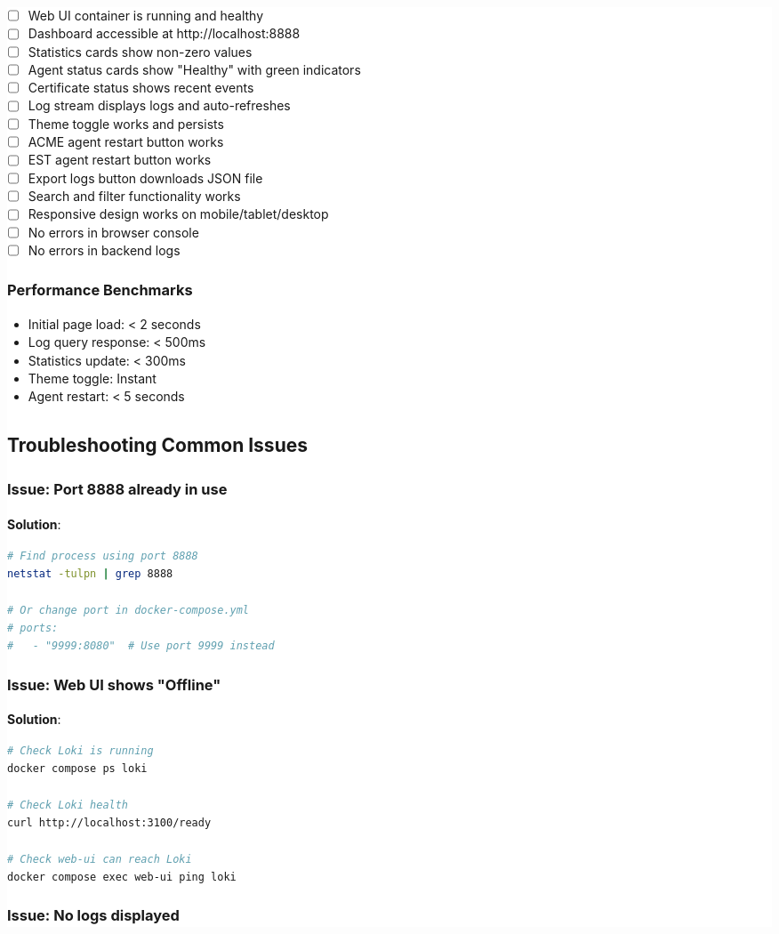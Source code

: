 - [ ] Web UI container is running and healthy
- [ ] Dashboard accessible at http://localhost:8888
- [ ] Statistics cards show non-zero values
- [ ] Agent status cards show "Healthy" with green indicators
- [ ] Certificate status shows recent events
- [ ] Log stream displays logs and auto-refreshes
- [ ] Theme toggle works and persists
- [ ] ACME agent restart button works
- [ ] EST agent restart button works
- [ ] Export logs button downloads JSON file
- [ ] Search and filter functionality works
- [ ] Responsive design works on mobile/tablet/desktop
- [ ] No errors in browser console
- [ ] No errors in backend logs

### Performance Benchmarks

- Initial page load: < 2 seconds
- Log query response: < 500ms
- Statistics update: < 300ms
- Theme toggle: Instant
- Agent restart: < 5 seconds

## Troubleshooting Common Issues

### Issue: Port 8888 already in use

**Solution**:
```bash
# Find process using port 8888
netstat -tulpn | grep 8888

# Or change port in docker-compose.yml
# ports:
#   - "9999:8080"  # Use port 9999 instead
```

### Issue: Web UI shows "Offline"

**Solution**:
```bash
# Check Loki is running
docker compose ps loki

# Check Loki health
curl http://localhost:3100/ready

# Check web-ui can reach Loki
docker compose exec web-ui ping loki
```

### Issue: No logs displayed
